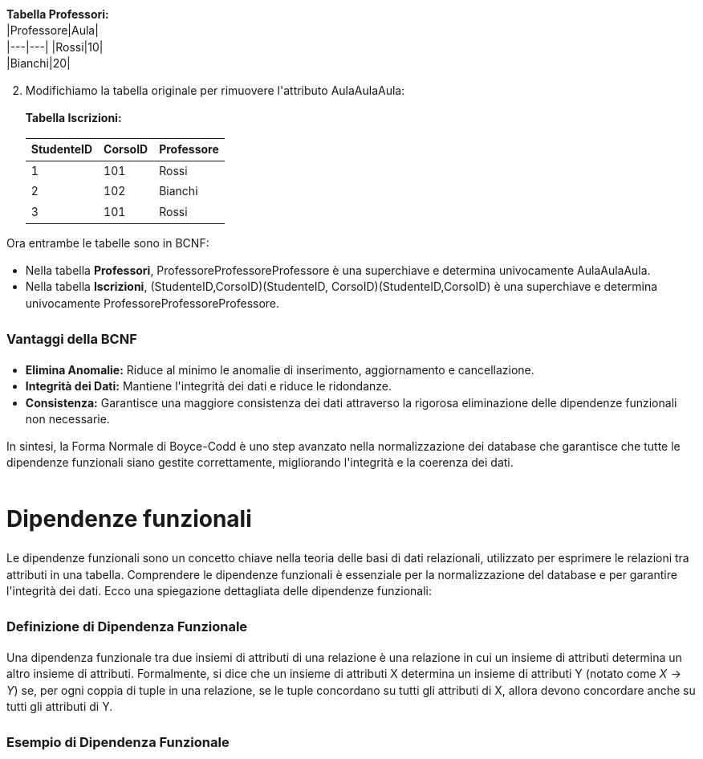 **Tabella Professori:**    
|Professore|Aula|  
|---|---|
|Rossi|10|   
|Bianchi|20|

2. Modifichiamo la tabella originale per rimuovere l'attributo AulaAulaAula:
    
    **Tabella Iscrizioni:**
    
    |StudenteID|CorsoID|Professore|
    |---|---|---|
    |1|101|Rossi|
    |2|102|Bianchi|
    |3|101|Rossi|
    

Ora entrambe le tabelle sono in BCNF:

- Nella tabella **Professori**, ProfessoreProfessoreProfessore è una superchiave e determina univocamente AulaAulaAula.
- Nella tabella **Iscrizioni**, (StudenteID,CorsoID)(StudenteID, CorsoID)(StudenteID,CorsoID) è una superchiave e determina univocamente ProfessoreProfessoreProfessore.

### Vantaggi della BCNF

- **Elimina Anomalie:** Riduce al minimo le anomalie di inserimento, aggiornamento e cancellazione.
- **Integrità dei Dati:** Mantiene l'integrità dei dati e riduce le ridondanze.
- **Consistenza:** Garantisce una maggiore consistenza dei dati attraverso la rigorosa eliminazione delle dipendenze funzionali non necessarie.

In sintesi, la Forma Normale di Boyce-Codd è uno step avanzato nella normalizzazione dei database che garantisce che tutte le dipendenze funzionali siano gestite correttamente, migliorando l'integrità e la coerenza dei dati.
# Dipendenze funzionali

Le dipendenze funzionali sono un concetto chiave nella teoria delle basi di dati relazionali, utilizzato per esprimere le relazioni tra attributi in una tabella. Comprendere le dipendenze funzionali è essenziale per la normalizzazione del database e per garantire l'integrità dei dati. Ecco una spiegazione dettagliata delle dipendenze funzionali:

### Definizione di Dipendenza Funzionale

Una dipendenza funzionale tra due insiemi di attributi di una relazione è una relazione in cui un insieme di attributi determina un altro insieme di attributi. Formalmente, si dice che un insieme di attributi X determina un insieme di attributi Y (notato come $X \rightarrow Y$) se, per ogni coppia di tuple in una relazione, se le tuple concordano su tutti gli attributi di X, allora devono concordare anche su tutti gli attributi di Y.

### Esempio di Dipendenza Funzionale
